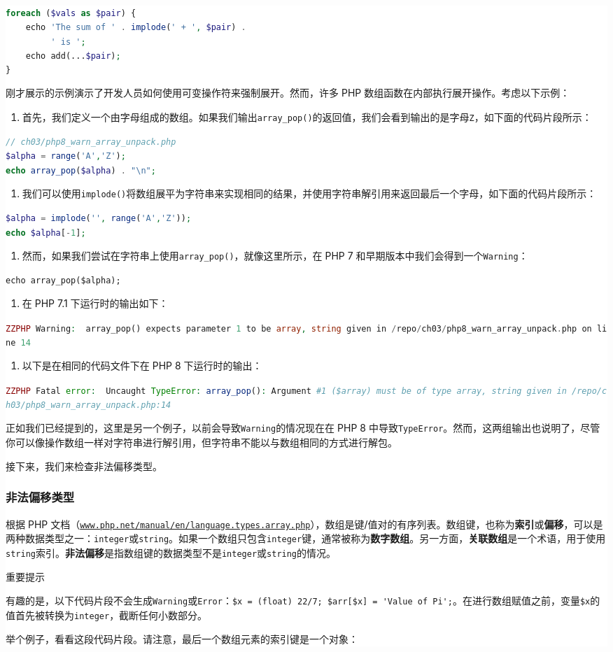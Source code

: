 ```php
foreach ($vals as $pair) {
    echo 'The sum of ' . implode(' + ', $pair) . 
         ' is ';
    echo add(...$pair);
}
```

刚才展示的示例演示了开发人员如何使用可变操作符来强制展开。然而，许多 PHP 数组函数在内部执行展开操作。考虑以下示例：

1.  首先，我们定义一个由字母组成的数组。如果我们输出`array_pop()`的返回值，我们会看到输出的是字母`Z`，如下面的代码片段所示：

```php
// ch03/php8_warn_array_unpack.php
$alpha = range('A','Z');
echo array_pop($alpha) . "\n";
```

1.  我们可以使用`implode()`将数组展平为字符串来实现相同的结果，并使用字符串解引用来返回最后一个字母，如下面的代码片段所示：

```php
$alpha = implode('', range('A','Z'));
echo $alpha[-1];
```

1.  然而，如果我们尝试在字符串上使用`array_pop()`，就像这里所示，在 PHP 7 和早期版本中我们会得到一个`Warning`：

`echo array_pop($alpha);`

1.  在 PHP 7.1 下运行时的输出如下：

```php
ZZPHP Warning:  array_pop() expects parameter 1 to be array, string given in /repo/ch03/php8_warn_array_unpack.php on line 14
```

1.  以下是在相同的代码文件下在 PHP 8 下运行时的输出：

```php
ZZPHP Fatal error:  Uncaught TypeError: array_pop(): Argument #1 ($array) must be of type array, string given in /repo/ch03/php8_warn_array_unpack.php:14
```

正如我们已经提到的，这里是另一个例子，以前会导致`Warning`的情况现在在 PHP 8 中导致`TypeError`。然而，这两组输出也说明了，尽管你可以像操作数组一样对字符串进行解引用，但字符串不能以与数组相同的方式进行解包。

接下来，我们来检查非法偏移类型。

### 非法偏移类型

根据 PHP 文档（[`www.php.net/manual/en/language.types.array.php`](https://www.php.net/manual/en/language.types.array.php)），数组是键/值对的有序列表。数组键，也称为**索引**或**偏移**，可以是两种数据类型之一：`integer`或`string`。如果一个数组只包含`integer`键，通常被称为**数字数组**。另一方面，**关联数组**是一个术语，用于使用`string`索引。**非法偏移**是指数组键的数据类型不是`integer`或`string`的情况。

重要提示

有趣的是，以下代码片段不会生成`Warning`或`Error`：`$x = (float) 22/7; $arr[$x] = 'Value of Pi';`。在进行数组赋值之前，变量`$x`的值首先被转换为`integer`，截断任何小数部分。

举个例子，看看这段代码片段。请注意，最后一个数组元素的索引键是一个对象：
